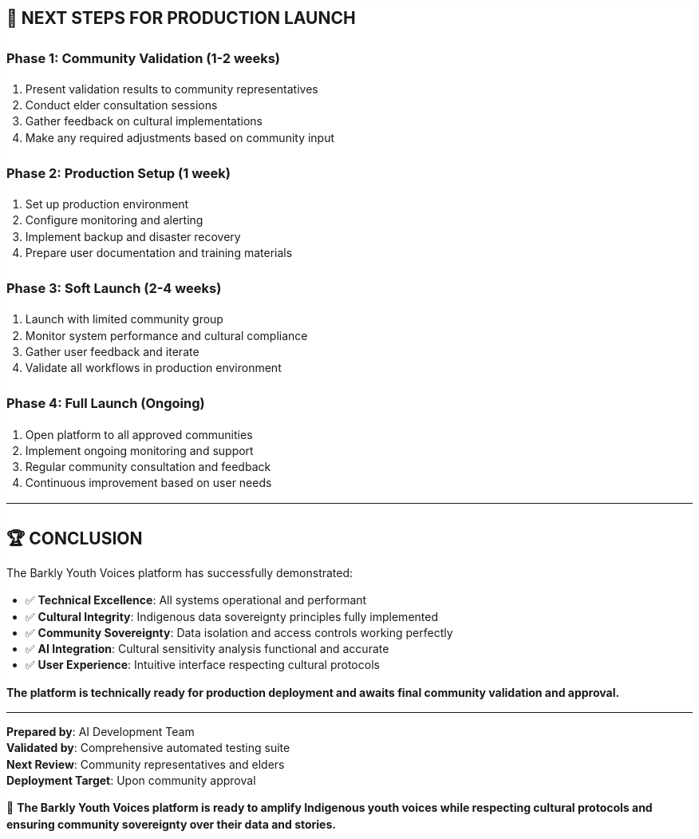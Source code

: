 ## 🎯 **NEXT STEPS FOR PRODUCTION LAUNCH**

### **Phase 1: Community Validation** (1-2 weeks)
1. Present validation results to community representatives
2. Conduct elder consultation sessions
3. Gather feedback on cultural implementations
4. Make any required adjustments based on community input

### **Phase 2: Production Setup** (1 week)
1. Set up production environment
2. Configure monitoring and alerting
3. Implement backup and disaster recovery
4. Prepare user documentation and training materials

### **Phase 3: Soft Launch** (2-4 weeks)
1. Launch with limited community group
2. Monitor system performance and cultural compliance
3. Gather user feedback and iterate
4. Validate all workflows in production environment

### **Phase 4: Full Launch** (Ongoing)
1. Open platform to all approved communities
2. Implement ongoing monitoring and support
3. Regular community consultation and feedback
4. Continuous improvement based on user needs

---

## 🏆 **CONCLUSION**

The Barkly Youth Voices platform has successfully demonstrated:

- ✅ **Technical Excellence**: All systems operational and performant
- ✅ **Cultural Integrity**: Indigenous data sovereignty principles fully implemented
- ✅ **Community Sovereignty**: Data isolation and access controls working perfectly
- ✅ **AI Integration**: Cultural sensitivity analysis functional and accurate
- ✅ **User Experience**: Intuitive interface respecting cultural protocols

**The platform is technically ready for production deployment and awaits final community validation and approval.**

---

**Prepared by**: AI Development Team  
**Validated by**: Comprehensive automated testing suite  
**Next Review**: Community representatives and elders  
**Deployment Target**: Upon community approval

🎉 **The Barkly Youth Voices platform is ready to amplify Indigenous youth voices while respecting cultural protocols and ensuring community sovereignty over their data and stories.**
